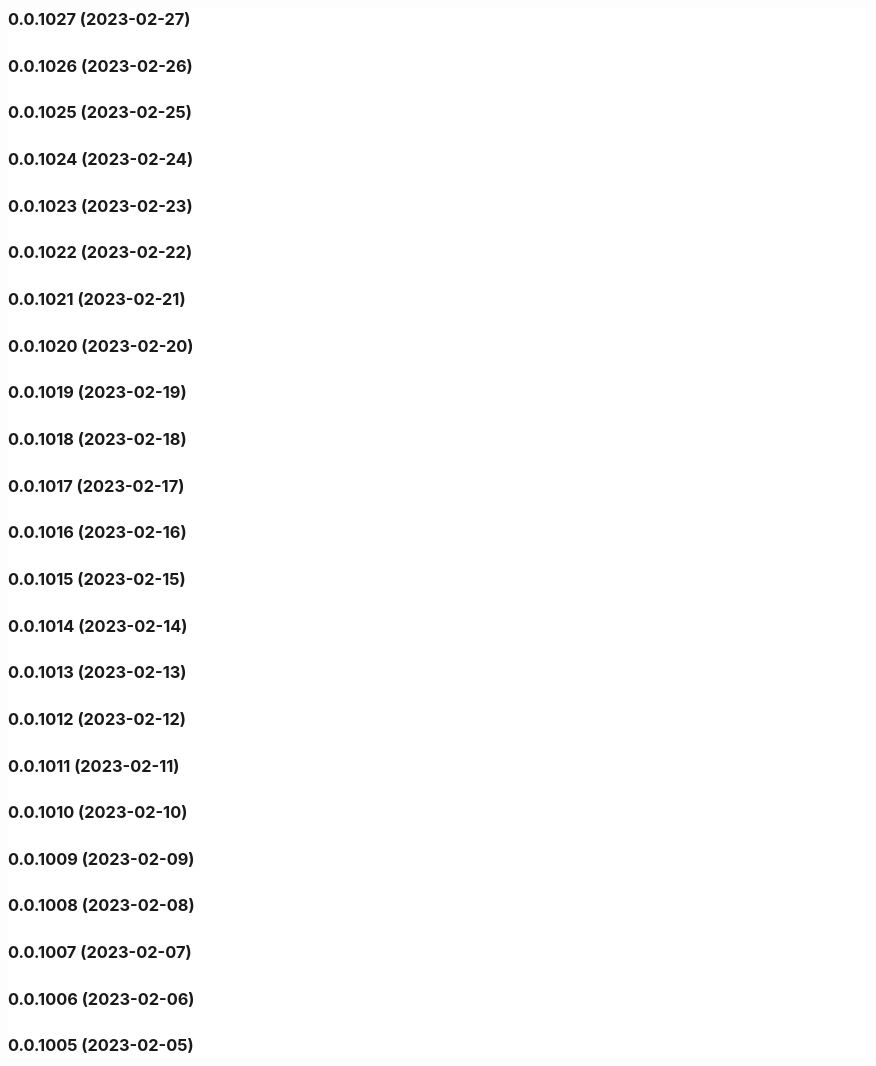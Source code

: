 ### 0.0.1027 (2023-02-27)

### 0.0.1026 (2023-02-26)

### 0.0.1025 (2023-02-25)

### 0.0.1024 (2023-02-24)

### 0.0.1023 (2023-02-23)

### 0.0.1022 (2023-02-22)

### 0.0.1021 (2023-02-21)

### 0.0.1020 (2023-02-20)

### 0.0.1019 (2023-02-19)

### 0.0.1018 (2023-02-18)

### 0.0.1017 (2023-02-17)

### 0.0.1016 (2023-02-16)

### 0.0.1015 (2023-02-15)

### 0.0.1014 (2023-02-14)

### 0.0.1013 (2023-02-13)

### 0.0.1012 (2023-02-12)

### 0.0.1011 (2023-02-11)

### 0.0.1010 (2023-02-10)

### 0.0.1009 (2023-02-09)

### 0.0.1008 (2023-02-08)

### 0.0.1007 (2023-02-07)

### 0.0.1006 (2023-02-06)

### 0.0.1005 (2023-02-05)
